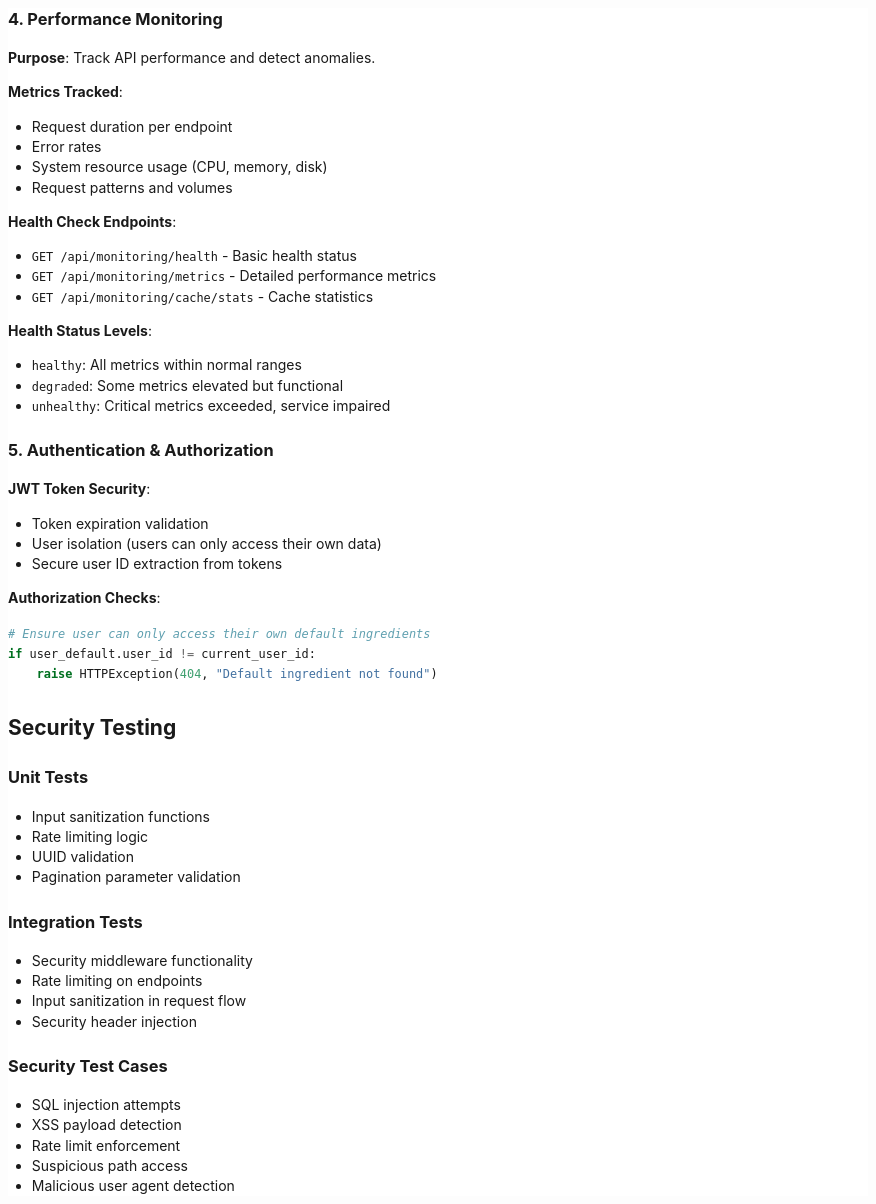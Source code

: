 ### 4. Performance Monitoring

**Purpose**: Track API performance and detect anomalies.

**Metrics Tracked**:
- Request duration per endpoint
- Error rates
- System resource usage (CPU, memory, disk)
- Request patterns and volumes

**Health Check Endpoints**:
- `GET /api/monitoring/health` - Basic health status
- `GET /api/monitoring/metrics` - Detailed performance metrics
- `GET /api/monitoring/cache/stats` - Cache statistics

**Health Status Levels**:
- `healthy`: All metrics within normal ranges
- `degraded`: Some metrics elevated but functional
- `unhealthy`: Critical metrics exceeded, service impaired

### 5. Authentication & Authorization

**JWT Token Security**:
- Token expiration validation
- User isolation (users can only access their own data)
- Secure user ID extraction from tokens

**Authorization Checks**:
```python
# Ensure user can only access their own default ingredients
if user_default.user_id != current_user_id:
    raise HTTPException(404, "Default ingredient not found")
```

## Security Testing

### Unit Tests
- Input sanitization functions
- Rate limiting logic
- UUID validation
- Pagination parameter validation

### Integration Tests  
- Security middleware functionality
- Rate limiting on endpoints
- Input sanitization in request flow
- Security header injection

### Security Test Cases
- SQL injection attempts
- XSS payload detection
- Rate limit enforcement
- Suspicious path access
- Malicious user agent detection
